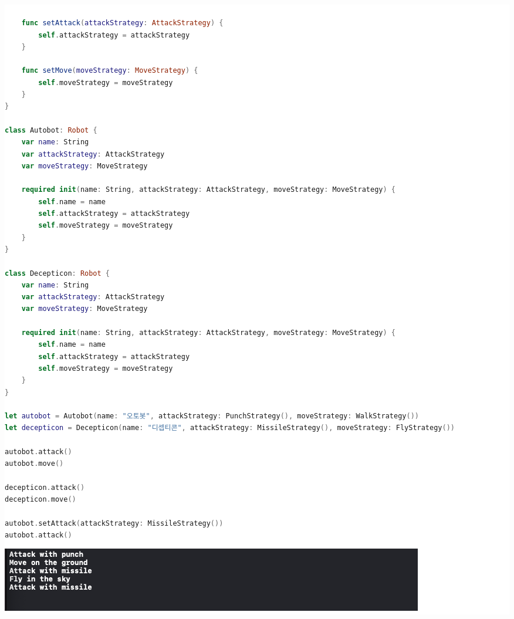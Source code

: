 ```swift
    
    func setAttack(attackStrategy: AttackStrategy) {
        self.attackStrategy = attackStrategy
    }
    
    func setMove(moveStrategy: MoveStrategy) {
        self.moveStrategy = moveStrategy
    }
}

class Autobot: Robot {
    var name: String
    var attackStrategy: AttackStrategy
    var moveStrategy: MoveStrategy
    
    required init(name: String, attackStrategy: AttackStrategy, moveStrategy: MoveStrategy) {
        self.name = name
        self.attackStrategy = attackStrategy
        self.moveStrategy = moveStrategy
    }
}

class Decepticon: Robot {
    var name: String
    var attackStrategy: AttackStrategy
    var moveStrategy: MoveStrategy
    
    required init(name: String, attackStrategy: AttackStrategy, moveStrategy: MoveStrategy) {
        self.name = name
        self.attackStrategy = attackStrategy
        self.moveStrategy = moveStrategy
    }
}

let autobot = Autobot(name: "오토봇", attackStrategy: PunchStrategy(), moveStrategy: WalkStrategy())
let decepticon = Decepticon(name: "디셉티콘", attackStrategy: MissileStrategy(), moveStrategy: FlyStrategy())

autobot.attack()
autobot.move()

decepticon.attack()
decepticon.move()

autobot.setAttack(attackStrategy: MissileStrategy())
autobot.attack()
```

![디자인-패턴-image-6](./images/디자인-패턴-image-6.png)
